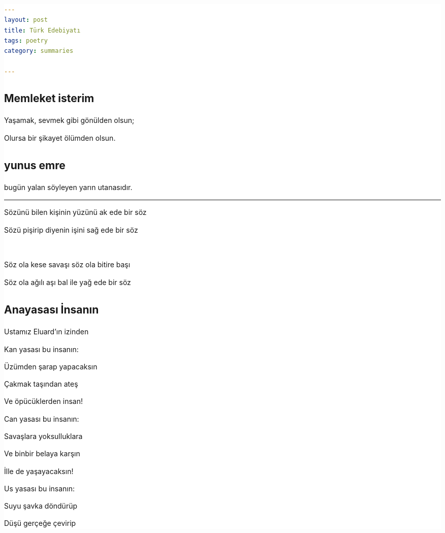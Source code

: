 ```yaml
---
layout: post
title: Türk Edebiyatı 
tags: poetry
category: summaries 

--- 
```



## Memleket isterim 

Yaşamak, sevmek gibi gönülden olsun; 

Olursa bir şikayet ölümden olsun. 

## yunus emre

bugün yalan söyleyen yarın utanasıdır.

---

Sözünü bilen kişinin yüzünü ak ede bir söz

Sözü pişirip diyenin işini sağ ede bir söz

<br>

Söz ola kese savaşı söz ola bitire başı

Söz ola ağılı aşı bal ile yağ ede bir söz

## Anayasası İnsanın

Ustamız Eluard’ın izinden

Kan yasası bu insanın: 

Üzümden şarap yapacaksın

Çakmak taşından ateş

Ve öpücüklerden insan!

Can yasası bu insanın:

Savaşlara yoksulluklara

Ve binbir belaya karşın

İlle de yaşayacaksın!

Us yasası bu insanın:

Suyu şavka döndürüp

Düşü gerçeğe çevirip
